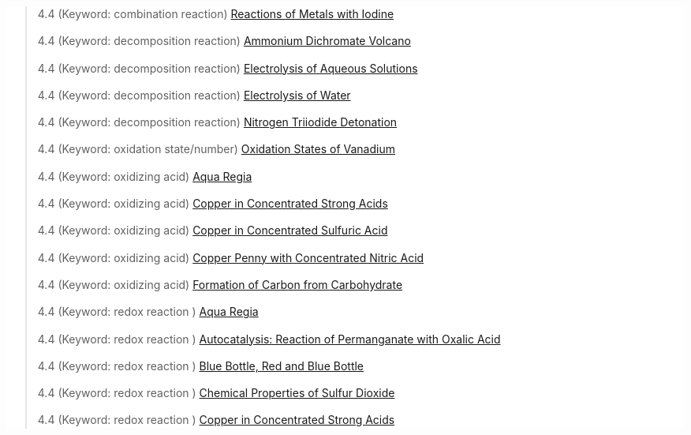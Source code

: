 > 
>  4.4 (Keyword: combination reaction)
>  [Reactions of Metals with Iodine](../MAIN/METALI1/PAGE1.HTM) 
>   
> 
>  4.4 (Keyword: decomposition reaction)
>  [Ammonium Dichromate Volcano](../MAIN/VOLCANO/PAGE1.HTM) 
>   
> 
>  4.4 (Keyword: decomposition reaction)
>  [Electrolysis of Aqueous Solutions](../MAIN/ELECSOL/PAGE1.HTM) 
>   
> 
>  4.4 (Keyword: decomposition reaction)
>  [Electrolysis of Water](../MAIN/ELECH20/PAGE1.HTM) 
>   
> 
>  4.4 (Keyword: decomposition reaction)
>  [Nitrogen Triiodide Detonation](../MAIN/NITRO3I/PAGE1.HTM) 
>   
> 
>  4.4 (Keyword: oxidation state/number)
>  [Oxidation States of Vanadium](../MAIN/VANADOX/PAGE1.HTM) 
>   
> 
>  4.4 (Keyword: oxidizing acid)
>  [Aqua Regia](../MAIN/AQREGIA/PAGE1.HTM) 
>   
> 
>  4.4 (Keyword: oxidizing acid)
>  [Copper in Concentrated Strong Acids](../MAIN/CUNACID/PAGE1.HTM) 
>   
> 
>  4.4 (Keyword: oxidizing acid)
>  [Copper in Concentrated Sulfuric Acid](../MAIN/CUNASID/PAGE1.HTM) 
>   
> 
>  4.4 (Keyword: oxidizing acid)
>  [Copper Penny with Concentrated Nitric Acid](../MAIN/PENITRA/PAGE1.HTM) 
>   
> 
>  4.4 (Keyword: oxidizing acid)
>  [Formation of Carbon from Carbohydrate](../MAIN/FORMC/PAGE1.HTM) 
>   
> 
>  4.4 (Keyword: redox reaction )
>  [Aqua Regia](../MAIN/AQREGIA/PAGE1.HTM) 
>   
> 
>  4.4 (Keyword: redox reaction )
>  [Autocatalysis: Reaction of Permanganate with Oxalic Acid](../MAIN/AUTOCAT/PAGE1.HTM) 
>   
> 
>  4.4 (Keyword: redox reaction )
>  [Blue Bottle, Red and Blue Bottle](../MAIN/BOTL/PAGE1.HTM) 
>   
> 
>  4.4 (Keyword: redox reaction )
>  [Chemical Properties of Sulfur Dioxide](../MAIN/SO2PROP/PAGE1.HTM) 
>   
> 
>  4.4 (Keyword: redox reaction )
>  [Copper in Concentrated Strong Acids](../MAIN/CUNACID/PAGE1.HTM) 
>   